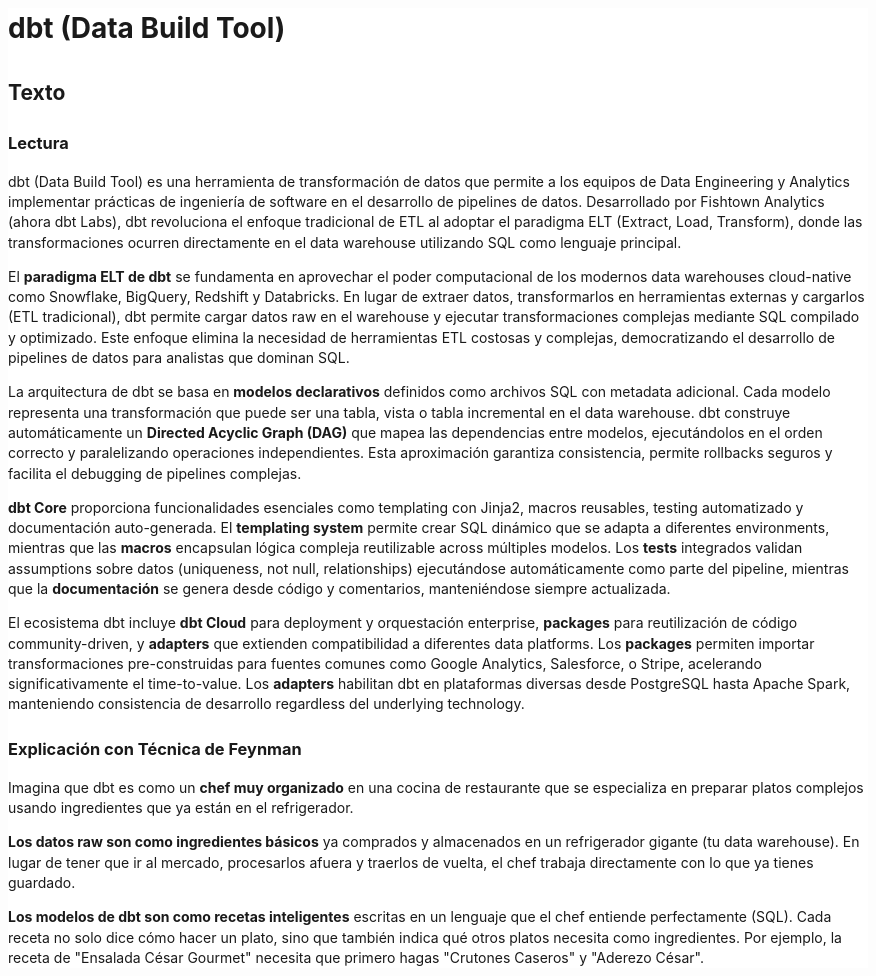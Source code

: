 # dbt (Data Build Tool)

## Texto
### Lectura

dbt (Data Build Tool) es una herramienta de transformación de datos que permite a los equipos de Data Engineering y Analytics implementar prácticas de ingeniería de software en el desarrollo de pipelines de datos. Desarrollado por Fishtown Analytics (ahora dbt Labs), dbt revoluciona el enfoque tradicional de ETL al adoptar el paradigma ELT (Extract, Load, Transform), donde las transformaciones ocurren directamente en el data warehouse utilizando SQL como lenguaje principal.

El **paradigma ELT de dbt** se fundamenta en aprovechar el poder computacional de los modernos data warehouses cloud-native como Snowflake, BigQuery, Redshift y Databricks. En lugar de extraer datos, transformarlos en herramientas externas y cargarlos (ETL tradicional), dbt permite cargar datos raw en el warehouse y ejecutar transformaciones complejas mediante SQL compilado y optimizado. Este enfoque elimina la necesidad de herramientas ETL costosas y complejas, democratizando el desarrollo de pipelines de datos para analistas que dominan SQL.

La arquitectura de dbt se basa en **modelos declarativos** definidos como archivos SQL con metadata adicional. Cada modelo representa una transformación que puede ser una tabla, vista o tabla incremental en el data warehouse. dbt construye automáticamente un **Directed Acyclic Graph (DAG)** que mapea las dependencias entre modelos, ejecutándolos en el orden correcto y paralelizando operaciones independientes. Esta aproximación garantiza consistencia, permite rollbacks seguros y facilita el debugging de pipelines complejas.

**dbt Core** proporciona funcionalidades esenciales como templating con Jinja2, macros reusables, testing automatizado y documentación auto-generada. El **templating system** permite crear SQL dinámico que se adapta a diferentes environments, mientras que las **macros** encapsulan lógica compleja reutilizable across múltiples modelos. Los **tests** integrados validan assumptions sobre datos (uniqueness, not null, relationships) ejecutándose automáticamente como parte del pipeline, mientras que la **documentación** se genera desde código y comentarios, manteniéndose siempre actualizada.

El ecosistema dbt incluye **dbt Cloud** para deployment y orquestación enterprise, **packages** para reutilización de código community-driven, y **adapters** que extienden compatibilidad a diferentes data platforms. Los **packages** permiten importar transformaciones pre-construidas para fuentes comunes como Google Analytics, Salesforce, o Stripe, acelerando significativamente el time-to-value. Los **adapters** habilitan dbt en plataformas diversas desde PostgreSQL hasta Apache Spark, manteniendo consistencia de desarrollo regardless del underlying technology.

### Explicación con Técnica de Feynman

Imagina que dbt es como un **chef muy organizado** en una cocina de restaurante que se especializa en preparar platos complejos usando ingredientes que ya están en el refrigerador.

**Los datos raw son como ingredientes básicos** ya comprados y almacenados en un refrigerador gigante (tu data warehouse). En lugar de tener que ir al mercado, procesarlos afuera y traerlos de vuelta, el chef trabaja directamente con lo que ya tienes guardado.

**Los modelos de dbt son como recetas inteligentes** escritas en un lenguaje que el chef entiende perfectamente (SQL). Cada receta no solo dice cómo hacer un plato, sino que también indica qué otros platos necesita como ingredientes. Por ejemplo, la receta de "Ensalada César Gourmet" necesita que primero hagas "Crutones Caseros" y "Aderezo César".
